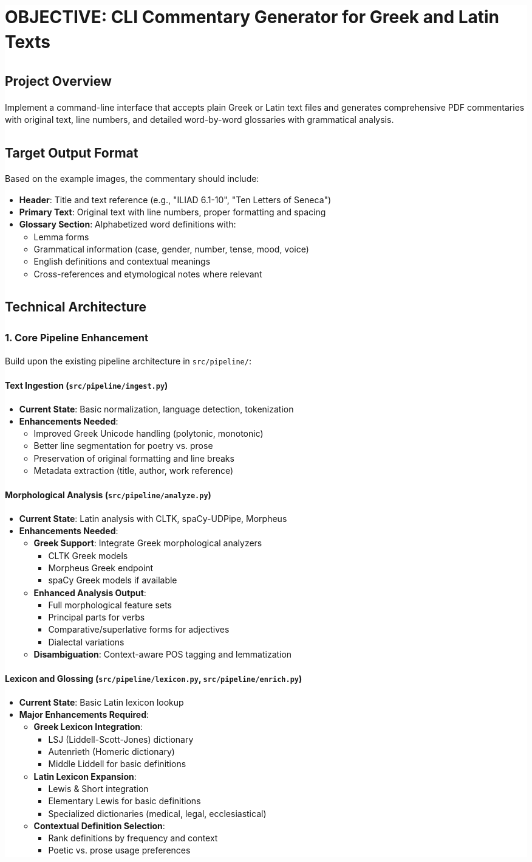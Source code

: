 # OBJECTIVE: CLI Commentary Generator for Greek and Latin Texts

## Project Overview
Implement a command-line interface that accepts plain Greek or Latin text files and generates comprehensive PDF commentaries with original text, line numbers, and detailed word-by-word glossaries with grammatical analysis.

## Target Output Format
Based on the example images, the commentary should include:
- **Header**: Title and text reference (e.g., "ILIAD 6.1-10", "Ten Letters of Seneca")
- **Primary Text**: Original text with line numbers, proper formatting and spacing
- **Glossary Section**: Alphabetized word definitions with:
  - Lemma forms
  - Grammatical information (case, gender, number, tense, mood, voice)
  - English definitions and contextual meanings
  - Cross-references and etymological notes where relevant

## Technical Architecture

### 1. Core Pipeline Enhancement
Build upon the existing pipeline architecture in `src/pipeline/`:

#### Text Ingestion (`src/pipeline/ingest.py`)
- **Current State**: Basic normalization, language detection, tokenization
- **Enhancements Needed**:
  - Improved Greek Unicode handling (polytonic, monotonic)
  - Better line segmentation for poetry vs. prose
  - Preservation of original formatting and line breaks
  - Metadata extraction (title, author, work reference)

#### Morphological Analysis (`src/pipeline/analyze.py`)
- **Current State**: Latin analysis with CLTK, spaCy-UDPipe, Morpheus
- **Enhancements Needed**:
  - **Greek Support**: Integrate Greek morphological analyzers
    - CLTK Greek models
    - Morpheus Greek endpoint
    - spaCy Greek models if available
  - **Enhanced Analysis Output**:
    - Full morphological feature sets
    - Principal parts for verbs
    - Comparative/superlative forms for adjectives
    - Dialectal variations
  - **Disambiguation**: Context-aware POS tagging and lemmatization

#### Lexicon and Glossing (`src/pipeline/lexicon.py`, `src/pipeline/enrich.py`)
- **Current State**: Basic Latin lexicon lookup
- **Major Enhancements Required**:
  - **Greek Lexicon Integration**:
    - LSJ (Liddell-Scott-Jones) dictionary
    - Autenrieth (Homeric dictionary)
    - Middle Liddell for basic definitions
  - **Latin Lexicon Expansion**:
    - Lewis & Short integration
    - Elementary Lewis for basic definitions
    - Specialized dictionaries (medical, legal, ecclesiastical)
  - **Contextual Definition Selection**:
    - Rank definitions by frequency and context
    - Poetic vs. prose usage preferences